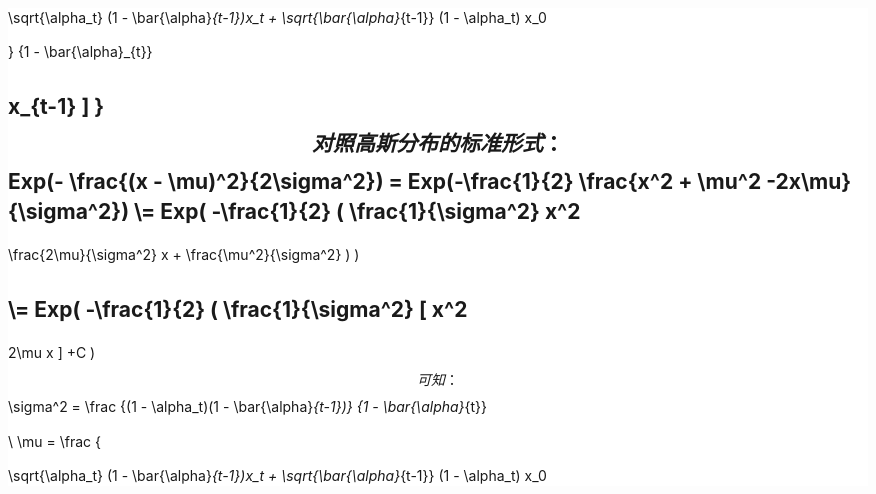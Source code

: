  \sqrt{\alpha_t} (1 - \bar{\alpha}_{t-1})x_t
  + 
  \sqrt{\bar{\alpha}_{t-1}} (1 - \alpha_t) x_0
  
  }
  {1 - \bar{\alpha}_{t}}
  
  x_{t-1}
  ]
  \}
  $$
  对照高斯分布的标准形式：
  $$
  Exp(- \frac{(x - \mu)^2}{2\sigma^2}) = Exp(-\frac{1}{2} \frac{x^2 + \mu^2 -2x\mu}{\sigma^2})
  \\=
  Exp(
  -\frac{1}{2} 
  (
  \frac{1}{\sigma^2} x^2
  -
  \frac{2\mu}{\sigma^2} x
  +
  \frac{\mu^2}{\sigma^2}
  )
  )
  
  \\=
  Exp(
  -\frac{1}{2} 
  (
  \frac{1}{\sigma^2}
  [
   x^2
   -
   2\mu x
  ]
  +C
  )
  $$
  可知：
  $$
  \sigma^2 =
  \frac
  {(1 - \alpha_t)(1 - \bar{\alpha}_{t-1})}
  {1 - \bar{\alpha}_{t}}
  
  \\ 
  \mu =
  \frac
  {
  
  \sqrt{\alpha_t} (1 - \bar{\alpha}_{t-1})x_t
  + 
  \sqrt{\bar{\alpha}_{t-1}} (1 - \alpha_t) x_0
  